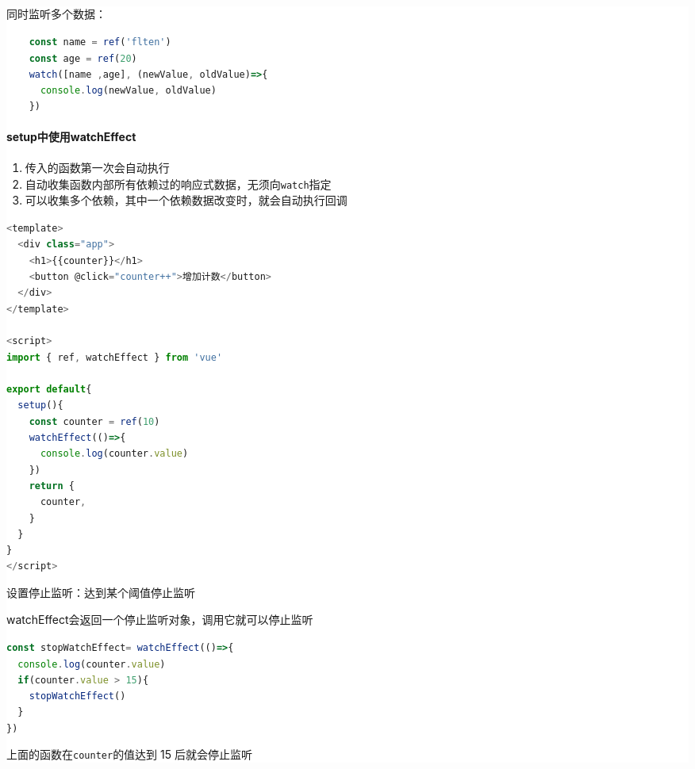 同时监听多个数据：

```javascript
    const name = ref('flten')
    const age = ref(20)
    watch([name ,age], (newValue, oldValue)=>{
      console.log(newValue, oldValue)
    })
```

#### setup中使用watchEffect

1. 传入的函数第一次会自动执行
2. 自动收集函数内部所有依赖过的响应式数据，无须向`watch`指定
3. 可以收集多个依赖，其中一个依赖数据改变时，就会自动执行回调

```javascript
<template>
  <div class="app">
    <h1>{{counter}}</h1>
    <button @click="counter++">增加计数</button>
  </div>
</template>

<script>
import { ref, watchEffect } from 'vue'

export default{
  setup(){
    const counter = ref(10)
    watchEffect(()=>{
      console.log(counter.value)
    })
    return {
      counter,
    }
  }
}
</script>
```

设置停止监听：达到某个阈值停止监听

watchEffect会返回一个停止监听对象，调用它就可以停止监听

```javascript
const stopWatchEffect= watchEffect(()=>{
  console.log(counter.value)
  if(counter.value > 15){
    stopWatchEffect()
  }
})
```

上面的函数在`counter`的值达到 15 后就会停止监听
